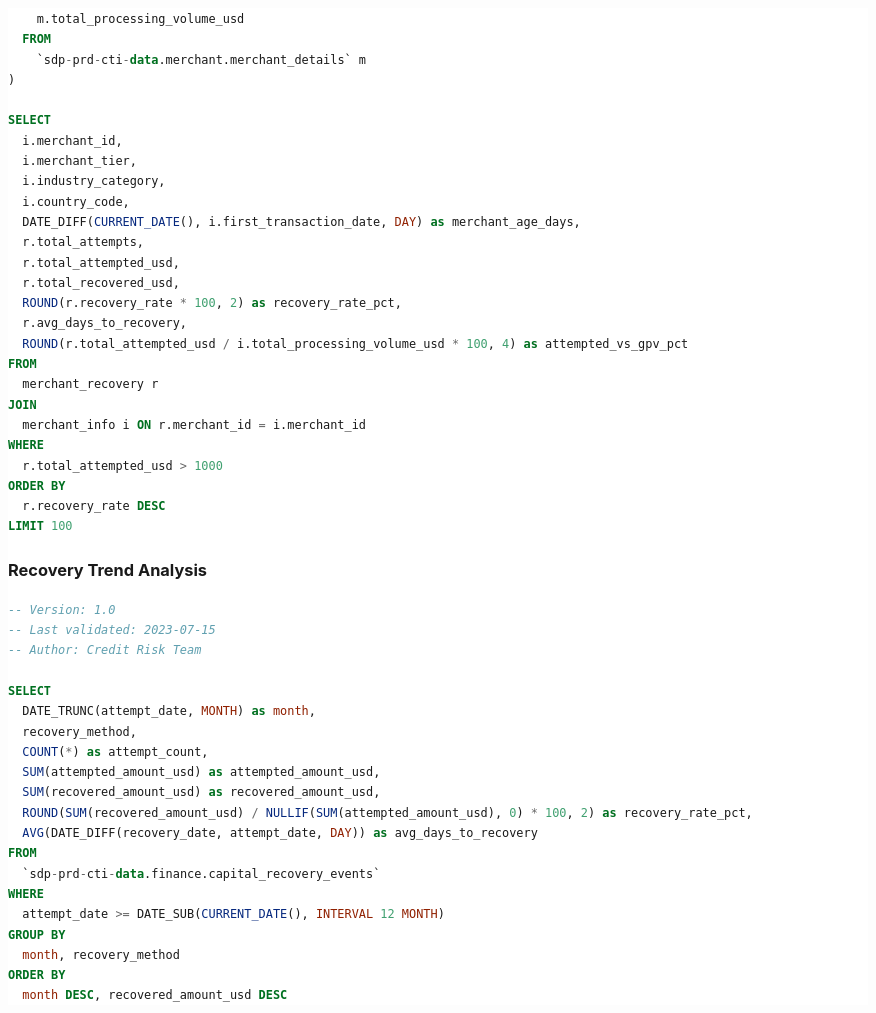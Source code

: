 ```sql
    m.total_processing_volume_usd
  FROM
    `sdp-prd-cti-data.merchant.merchant_details` m
)

SELECT
  i.merchant_id,
  i.merchant_tier,
  i.industry_category,
  i.country_code,
  DATE_DIFF(CURRENT_DATE(), i.first_transaction_date, DAY) as merchant_age_days,
  r.total_attempts,
  r.total_attempted_usd,
  r.total_recovered_usd,
  ROUND(r.recovery_rate * 100, 2) as recovery_rate_pct,
  r.avg_days_to_recovery,
  ROUND(r.total_attempted_usd / i.total_processing_volume_usd * 100, 4) as attempted_vs_gpv_pct
FROM
  merchant_recovery r
JOIN
  merchant_info i ON r.merchant_id = i.merchant_id
WHERE
  r.total_attempted_usd > 1000
ORDER BY
  r.recovery_rate DESC
LIMIT 100
```

### Recovery Trend Analysis

```sql
-- Version: 1.0
-- Last validated: 2023-07-15
-- Author: Credit Risk Team

SELECT
  DATE_TRUNC(attempt_date, MONTH) as month,
  recovery_method,
  COUNT(*) as attempt_count,
  SUM(attempted_amount_usd) as attempted_amount_usd,
  SUM(recovered_amount_usd) as recovered_amount_usd,
  ROUND(SUM(recovered_amount_usd) / NULLIF(SUM(attempted_amount_usd), 0) * 100, 2) as recovery_rate_pct,
  AVG(DATE_DIFF(recovery_date, attempt_date, DAY)) as avg_days_to_recovery
FROM
  `sdp-prd-cti-data.finance.capital_recovery_events`
WHERE
  attempt_date >= DATE_SUB(CURRENT_DATE(), INTERVAL 12 MONTH)
GROUP BY
  month, recovery_method
ORDER BY
  month DESC, recovered_amount_usd DESC
```
